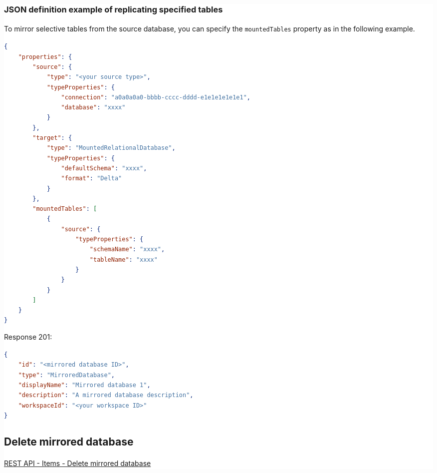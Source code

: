 ### JSON definition example of replicating specified tables

To mirror selective tables from the source database, you can specify the `mountedTables` property as in the following example.

```json
{
    "properties": {
        "source": {
            "type": "<your source type>",
            "typeProperties": {
                "connection": "a0a0a0a0-bbbb-cccc-dddd-e1e1e1e1e1e1",
                "database": "xxxx"
            }
        },
        "target": {
            "type": "MountedRelationalDatabase",
            "typeProperties": {
                "defaultSchema": "xxxx",
                "format": "Delta"
            }
        },
        "mountedTables": [
            {
                "source": {
                    "typeProperties": {
                        "schemaName": "xxxx",
                        "tableName": "xxxx"
                    }
                }
            }
        ]
    }
}
```

Response 201:

```json
{ 
    "id": "<mirrored database ID>", 
    "type": "MirroredDatabase", 
    "displayName": "Mirrored database 1", 
    "description": "A mirrored database description", 
    "workspaceId": "<your workspace ID>" 
} 
```

## Delete mirrored database

[REST API - Items - Delete mirrored database](/rest/api/fabric/mirroreddatabase/items/delete-mirrored-database)
